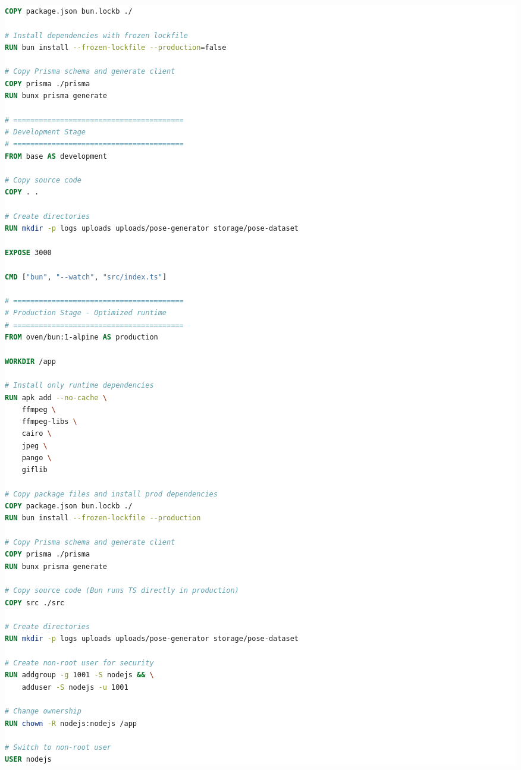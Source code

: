 ```dockerfile
COPY package.json bun.lockb ./

# Install dependencies with frozen lockfile
RUN bun install --frozen-lockfile --production=false

# Copy Prisma schema and generate client
COPY prisma ./prisma
RUN bunx prisma generate

# ========================================
# Development Stage
# ========================================
FROM base AS development

# Copy source code
COPY . .

# Create directories
RUN mkdir -p logs uploads uploads/pose-generator storage/pose-dataset

EXPOSE 3000

CMD ["bun", "--watch", "src/index.ts"]

# ========================================
# Production Stage - Optimized runtime
# ========================================
FROM oven/bun:1-alpine AS production

WORKDIR /app

# Install only runtime dependencies
RUN apk add --no-cache \
    ffmpeg \
    ffmpeg-libs \
    cairo \
    jpeg \
    pango \
    giflib

# Copy package files and install prod dependencies
COPY package.json bun.lockb ./
RUN bun install --frozen-lockfile --production

# Copy Prisma schema and generate client
COPY prisma ./prisma
RUN bunx prisma generate

# Copy source code (Bun runs TS directly in production)
COPY src ./src

# Create directories
RUN mkdir -p logs uploads uploads/pose-generator storage/pose-dataset

# Create non-root user for security
RUN addgroup -g 1001 -S nodejs && \
    adduser -S nodejs -u 1001

# Change ownership
RUN chown -R nodejs:nodejs /app

# Switch to non-root user
USER nodejs
```